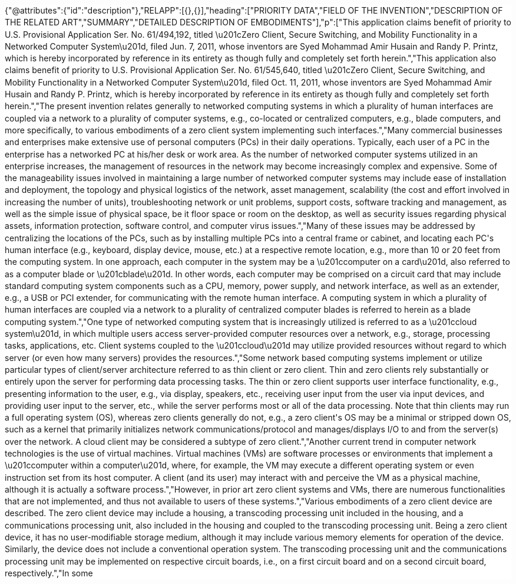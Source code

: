 {"@attributes":{"id":"description"},"RELAPP":[{},{}],"heading":["PRIORITY DATA","FIELD OF THE INVENTION","DESCRIPTION OF THE RELATED ART","SUMMARY","DETAILED DESCRIPTION OF EMBODIMENTS"],"p":["This application claims benefit of priority to U.S. Provisional Application Ser. No. 61\/494,192, titled \u201cZero Client, Secure Switching, and Mobility Functionality in a Networked Computer System\u201d, filed Jun. 7, 2011, whose inventors are Syed Mohammad Amir Husain and Randy P. Printz, which is hereby incorporated by reference in its entirety as though fully and completely set forth herein.","This application also claims benefit of priority to U.S. Provisional Application Ser. No. 61\/545,640, titled \u201cZero Client, Secure Switching, and Mobility Functionality in a Networked Computer System\u201d, filed Oct. 11, 2011, whose inventors are Syed Mohammad Amir Husain and Randy P. Printz, which is hereby incorporated by reference in its entirety as though fully and completely set forth herein.","The present invention relates generally to networked computing systems in which a plurality of human interfaces are coupled via a network to a plurality of computer systems, e.g., co-located or centralized computers, e.g., blade computers, and more specifically, to various embodiments of a zero client system implementing such interfaces.","Many commercial businesses and enterprises make extensive use of personal computers (PCs) in their daily operations. Typically, each user of a PC in the enterprise has a networked PC at his\/her desk or work area. As the number of networked computer systems utilized in an enterprise increases, the management of resources in the network may become increasingly complex and expensive. Some of the manageability issues involved in maintaining a large number of networked computer systems may include ease of installation and deployment, the topology and physical logistics of the network, asset management, scalability (the cost and effort involved in increasing the number of units), troubleshooting network or unit problems, support costs, software tracking and management, as well as the simple issue of physical space, be it floor space or room on the desktop, as well as security issues regarding physical assets, information protection, software control, and computer virus issues.","Many of these issues may be addressed by centralizing the locations of the PCs, such as by installing multiple PCs into a central frame or cabinet, and locating each PC's human interface (e.g., keyboard, display device, mouse, etc.) at a respective remote location, e.g., more than 10 or 20 feet from the computing system. In one approach, each computer in the system may be a \u201ccomputer on a card\u201d, also referred to as a computer blade or \u201cblade\u201d. In other words, each computer may be comprised on a circuit card that may include standard computing system components such as a CPU, memory, power supply, and network interface, as well as an extender, e.g., a USB or PCI extender, for communicating with the remote human interface. A computing system in which a plurality of human interfaces are coupled via a network to a plurality of centralized computer blades is referred to herein as a blade computing system.","One type of networked computing system that is increasingly utilized is referred to as a \u201ccloud system\u201d, in which multiple users access server-provided computer resources over a network, e.g., storage, processing tasks, applications, etc. Client systems coupled to the \u201ccloud\u201d may utilize provided resources without regard to which server (or even how many servers) provides the resources.","Some network based computing systems implement or utilize particular types of client\/server architecture referred to as thin client or zero client. Thin and zero clients rely substantially or entirely upon the server for performing data processing tasks. The thin or zero client supports user interface functionality, e.g., presenting information to the user, e.g., via display, speakers, etc., receiving user input from the user via input devices, and providing user input to the server, etc., while the server performs most or all of the data processing. Note that thin clients may run a full operating system (OS), whereas zero clients generally do not, e.g., a zero client's OS may be a minimal or stripped down OS, such as a kernel that primarily initializes network communications\/protocol and manages\/displays I\/O to and from the server(s) over the network. A cloud client may be considered a subtype of zero client.","Another current trend in computer network technologies is the use of virtual machines. Virtual machines (VMs) are software processes or environments that implement a \u201ccomputer within a computer\u201d, where, for example, the VM may execute a different operating system or even instruction set from its host computer. A client (and its user) may interact with and perceive the VM as a physical machine, although it is actually a software process.","However, in prior art zero client systems and VMs, there are numerous functionalities that are not implemented, and thus not available to users of these systems.","Various embodiments of a zero client device are described. The zero client device may include a housing, a transcoding processing unit included in the housing, and a communications processing unit, also included in the housing and coupled to the transcoding processing unit. Being a zero client device, it has no user-modifiable storage medium, although it may include various memory elements for operation of the device. Similarly, the device does not include a conventional operation system. The transcoding processing unit and the communications processing unit may be implemented on respective circuit boards, i.e., on a first circuit board and on a second circuit board, respectively.","In some